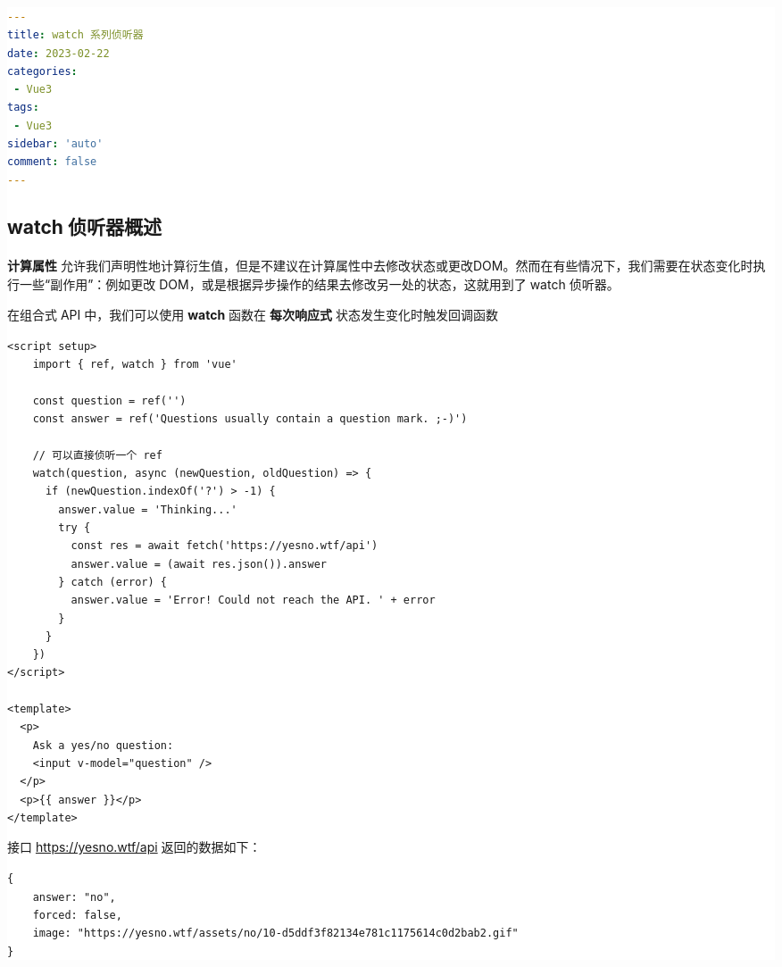 ```yaml
---
title: watch 系列侦听器
date: 2023-02-22
categories: 
 - Vue3
tags: 
 - Vue3
sidebar: 'auto'
comment: false
---
```


## watch 侦听器概述

**计算属性** 允许我们声明性地计算衍生值，但是不建议在计算属性中去修改状态或更改DOM。然而在有些情况下，我们需要在状态变化时执行一些“副作用”：例如更改 DOM，或是根据异步操作的结果去修改另一处的状态，这就用到了 watch 侦听器。<br>

在组合式 API 中，我们可以使用 **watch** 函数在 **每次响应式** 状态发生变化时触发回调函数

```vue
<script setup>
    import { ref, watch } from 'vue'

    const question = ref('')
    const answer = ref('Questions usually contain a question mark. ;-)')

    // 可以直接侦听一个 ref
    watch(question, async (newQuestion, oldQuestion) => {
      if (newQuestion.indexOf('?') > -1) {
        answer.value = 'Thinking...'
        try {
          const res = await fetch('https://yesno.wtf/api')
          answer.value = (await res.json()).answer
        } catch (error) {
          answer.value = 'Error! Could not reach the API. ' + error
        }
      }
    })
</script>

<template>
  <p>
    Ask a yes/no question:
    <input v-model="question" />
  </p>
  <p>{{ answer }}</p>
</template>
```

接口 https://yesno.wtf/api 返回的数据如下：
```JS
{
    answer: "no",
    forced: false,
    image: "https://yesno.wtf/assets/no/10-d5ddf3f82134e781c1175614c0d2bab2.gif"
}
```
